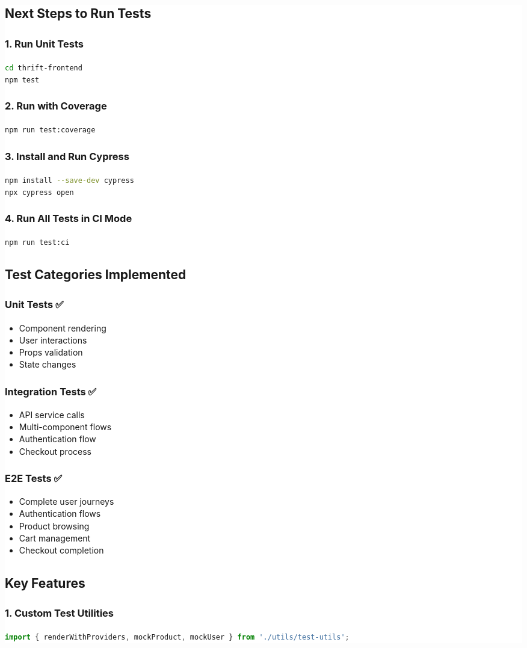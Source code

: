 ## Next Steps to Run Tests

### 1. Run Unit Tests
```bash
cd thrift-frontend
npm test
```

### 2. Run with Coverage
```bash
npm run test:coverage
```

### 3. Install and Run Cypress
```bash
npm install --save-dev cypress
npx cypress open
```

### 4. Run All Tests in CI Mode
```bash
npm run test:ci
```

## Test Categories Implemented

### Unit Tests ✅
- Component rendering
- User interactions
- Props validation
- State changes

### Integration Tests ✅
- API service calls
- Multi-component flows
- Authentication flow
- Checkout process

### E2E Tests ✅
- Complete user journeys
- Authentication flows
- Product browsing
- Cart management
- Checkout completion

## Key Features

### 1. Custom Test Utilities
```javascript
import { renderWithProviders, mockProduct, mockUser } from './utils/test-utils';
```
